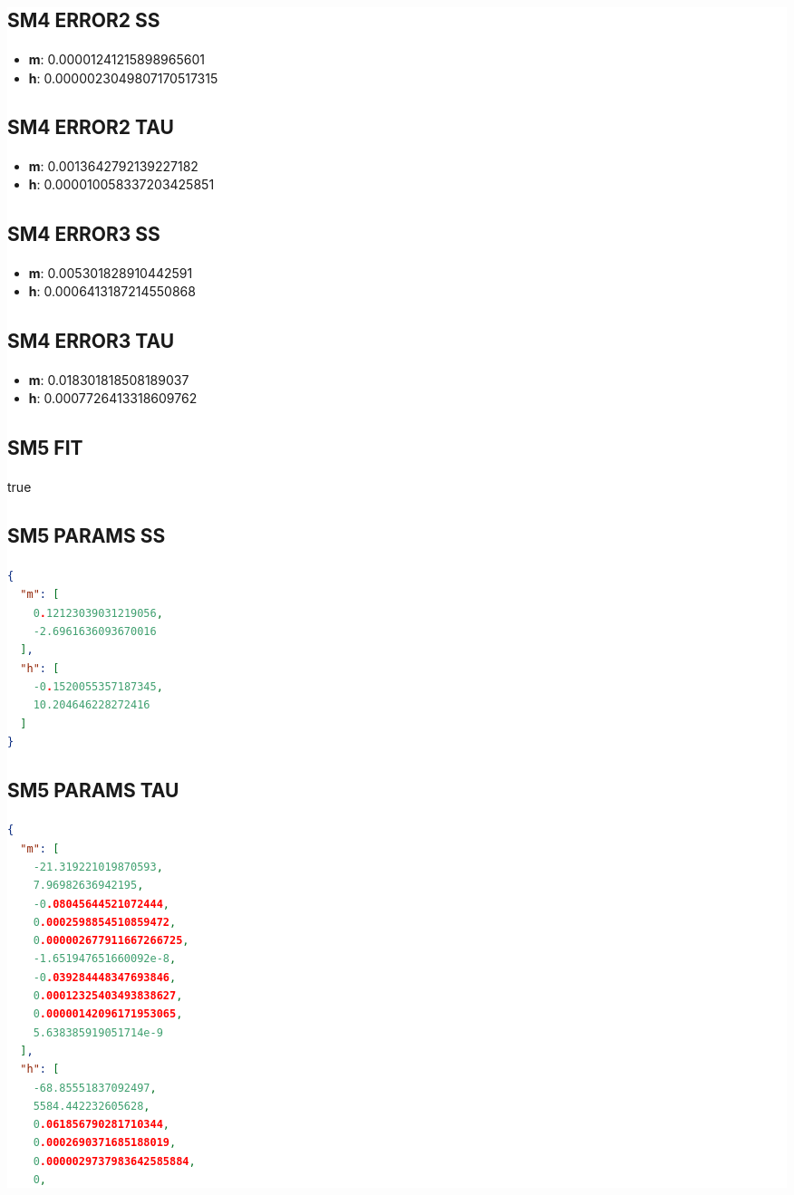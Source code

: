 ## SM4 ERROR2 SS

- **m**: 0.00001241215898965601
- **h**: 0.0000023049807170517315

## SM4 ERROR2 TAU

- **m**: 0.0013642792139227182
- **h**: 0.000010058337203425851

## SM4 ERROR3 SS

- **m**: 0.005301828910442591
- **h**: 0.0006413187214550868

## SM4 ERROR3 TAU

- **m**: 0.018301818508189037
- **h**: 0.0007726413318609762

## SM5 FIT

true

## SM5 PARAMS SS

```json
{
  "m": [
    0.12123039031219056,
    -2.6961636093670016
  ],
  "h": [
    -0.1520055357187345,
    10.204646228272416
  ]
}
```

## SM5 PARAMS TAU

```json
{
  "m": [
    -21.319221019870593,
    7.96982636942195,
    -0.08045644521072444,
    0.0002598854510859472,
    0.000002677911667266725,
    -1.651947651660092e-8,
    -0.039284448347693846,
    0.00012325403493838627,
    0.00000142096171953065,
    5.638385919051714e-9
  ],
  "h": [
    -68.85551837092497,
    5584.442232605628,
    0.061856790281710344,
    0.0002690371685188019,
    0.0000029737983642585884,
    0,
```